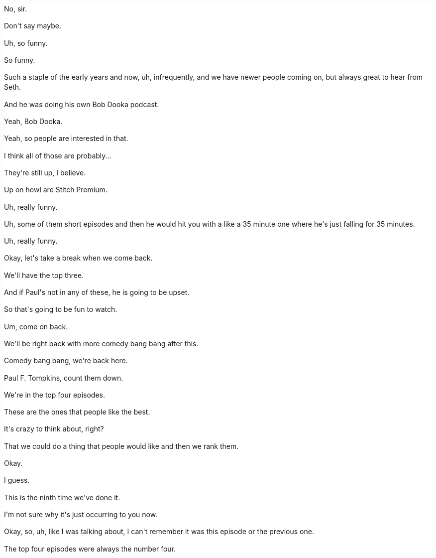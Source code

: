 No, sir.

Don't say maybe.

Uh, so funny.

So funny.

Such a staple of the early years and now, uh, infrequently, and we have newer people coming on, but always great to hear from Seth.

And he was doing his own Bob Dooka podcast.

Yeah, Bob Dooka.

Yeah, so people are interested in that.

I think all of those are probably...

They're still up, I believe.

Up on howl are Stitch Premium.

Uh, really funny.

Uh, some of them short episodes and then he would hit you with a like a 35 minute one where he's just falling for 35 minutes.

Uh, really funny.

Okay, let's take a break when we come back.

We'll have the top three.

And if Paul's not in any of these, he is going to be upset.

So that's going to be fun to watch.

Um, come on back.

We'll be right back with more comedy bang bang after this.

Comedy bang bang, we're back here.

Paul F. Tompkins, count them down.

We're in the top four episodes.

These are the ones that people like the best.

It's crazy to think about, right?

That we could do a thing that people would like and then we rank them.

Okay.

I guess.

This is the ninth time we've done it.

I'm not sure why it's just occurring to you now.

Okay, so, uh, like I was talking about, I can't remember it was this episode or the previous one.

The top four episodes were always the number four.
